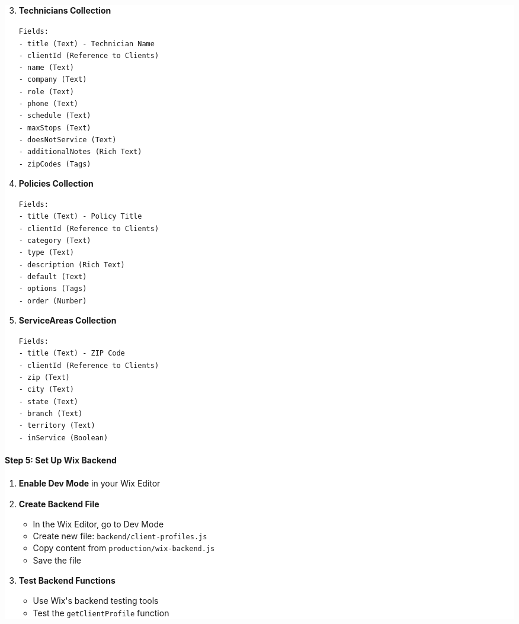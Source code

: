 3. **Technicians Collection**
   ```
   Fields:
   - title (Text) - Technician Name
   - clientId (Reference to Clients)
   - name (Text)
   - company (Text)
   - role (Text)
   - phone (Text)
   - schedule (Text)
   - maxStops (Text)
   - doesNotService (Text)
   - additionalNotes (Rich Text)
   - zipCodes (Tags)
   ```

4. **Policies Collection**
   ```
   Fields:
   - title (Text) - Policy Title
   - clientId (Reference to Clients)
   - category (Text)
   - type (Text)
   - description (Rich Text)
   - default (Text)
   - options (Tags)
   - order (Number)
   ```

5. **ServiceAreas Collection**
   ```
   Fields:
   - title (Text) - ZIP Code
   - clientId (Reference to Clients)
   - zip (Text)
   - city (Text)
   - state (Text)
   - branch (Text)
   - territory (Text)
   - inService (Boolean)
   ```

#### Step 5: Set Up Wix Backend
1. **Enable Dev Mode** in your Wix Editor
2. **Create Backend File**
   - In the Wix Editor, go to Dev Mode
   - Create new file: `backend/client-profiles.js`
   - Copy content from `production/wix-backend.js`
   - Save the file

3. **Test Backend Functions**
   - Use Wix's backend testing tools
   - Test the `getClientProfile` function
